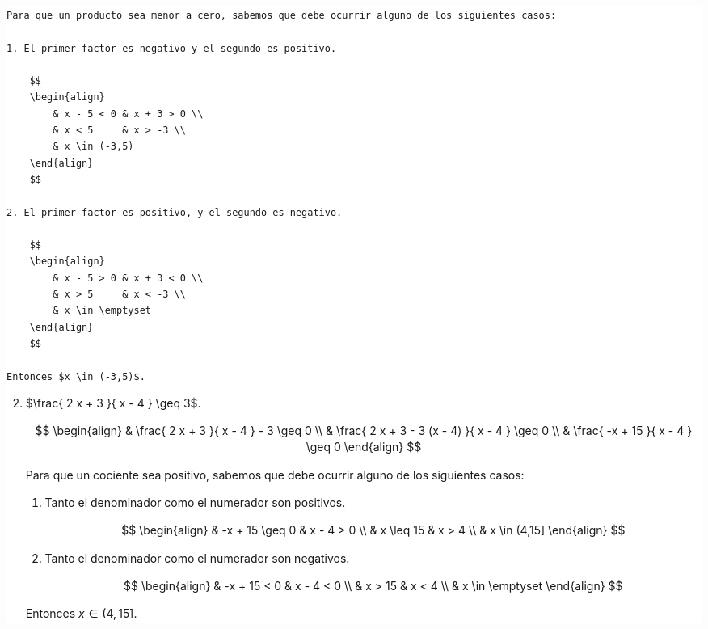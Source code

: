 	Para que un producto sea menor a cero, sabemos que debe ocurrir alguno de los siguientes casos:

	1. El primer factor es negativo y el segundo es positivo.

		$$
		\begin{align}
			& x - 5 < 0 & x + 3 > 0 \\
			& x < 5     & x > -3 \\
			& x \in (-3,5) 
		\end{align}
		$$

	2. El primer factor es positivo, y el segundo es negativo.

		$$
		\begin{align}
			& x - 5 > 0 & x + 3 < 0 \\
			& x > 5     & x < -3 \\
			& x \in \emptyset
		\end{align}
		$$

	Entonces $x \in (-3,5)$.

2. $\frac{ 2 x + 3 }{ x - 4 } \geq 3$.

	$$
	\begin{align}
		& \frac{ 2 x + 3 }{ x - 4 } - 3 \geq 0 \\
		& \frac{ 2 x + 3 - 3 (x - 4) }{ x - 4 } \geq 0 \\
		& \frac{ -x + 15 }{ x - 4 } \geq 0
	\end{align}
	$$

	Para que un cociente sea positivo, sabemos que debe ocurrir alguno de los siguientes casos:

	1. Tanto el denominador como el numerador son positivos.

		$$
		\begin{align}
			& -x + 15 \geq 0 & x - 4 > 0 \\
			& x \leq 15      & x > 4 \\
			& x \in (4,15]
		\end{align}
		$$

	2. Tanto el denominador como el numerador son negativos.

		$$
		\begin{align}
			& -x + 15 < 0 & x - 4 < 0 \\
			& x > 15      & x < 4 \\
			& x \in \emptyset
		\end{align}
		$$

	Entonces $x \in (4,15]$.
